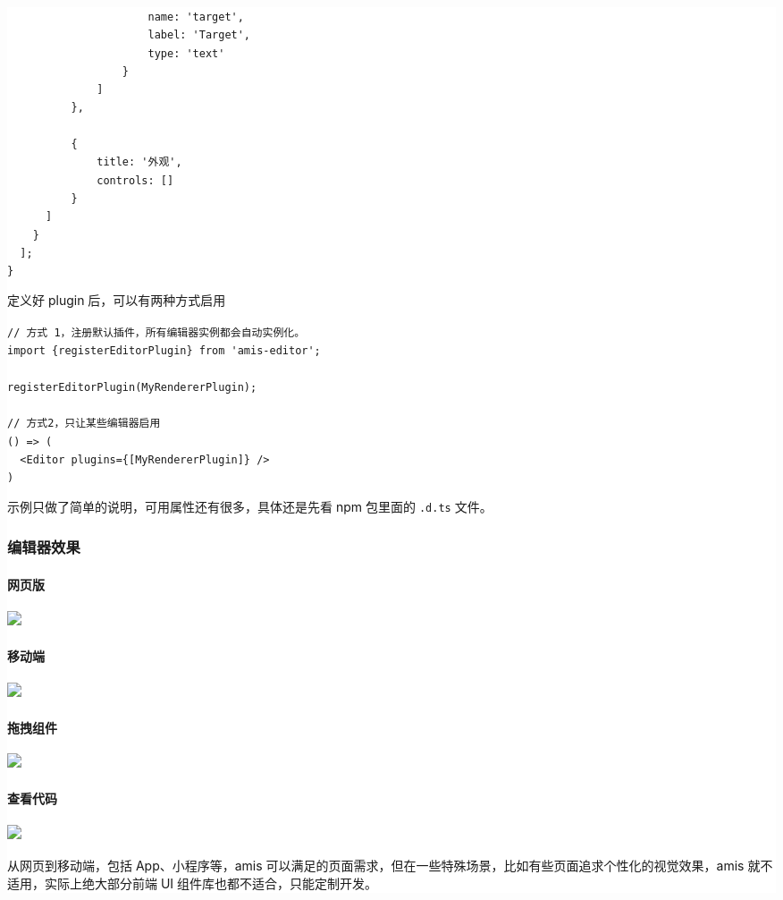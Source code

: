 ```
                      name: 'target',
                      label: 'Target',
                      type: 'text'
                  }
              ]
          },

          {
              title: '外观',
              controls: []
          }
      ]
    }
  ];
}
```

定义好 plugin 后，可以有两种方式启用

```
// 方式 1，注册默认插件，所有编辑器实例都会自动实例化。
import {registerEditorPlugin} from 'amis-editor';

registerEditorPlugin(MyRendererPlugin);

// 方式2，只让某些编辑器启用
() => (
  <Editor plugins={[MyRendererPlugin]} />
)
```

示例只做了简单的说明，可用属性还有很多，具体还是先看 npm 包里面的 `.d.ts` 文件。

### 编辑器效果

#### 网页版

![](https://mmbiz.qpic.cn/mmbiz_png/3znpAPOaOrjwf3dsmmnbwDFjzXSmxAibxPlH6Kia6jJEM6rHrJibmSqatWIm0gKJIvpB5X4J6I5Z4ts1QE7hJ9geQ/640?wx_fmt=png&wxfrom=5&wx_lazy=1&wx_co=1)

#### 移动端

![](https://mmbiz.qpic.cn/mmbiz_png/3znpAPOaOrjwf3dsmmnbwDFjzXSmxAibxm7M5ibqVrQYEDSeKehqQ9boIOgM4Avv9YzHrXhU2PrfueCa8HFdQzbw/640?wx_fmt=png&wxfrom=5&wx_lazy=1&wx_co=1)

#### 拖拽组件

![](https://mmbiz.qpic.cn/mmbiz_png/3znpAPOaOrjwf3dsmmnbwDFjzXSmxAibxKEVLWslxmN6MkTfA0jRQbJRWAV0vo9iaVibw2uVWKCgAFNaadC00druw/640?wx_fmt=png&wxfrom=5&wx_lazy=1&wx_co=1)

#### 查看代码

![](https://mmbiz.qpic.cn/mmbiz_png/3znpAPOaOrjwf3dsmmnbwDFjzXSmxAibx1ltnBCh8wEcmb9G7qRC1WjnGOReLvax5DqabsgQYpR1KRnzyniad7dQ/640?wx_fmt=png&wxfrom=5&wx_lazy=1&wx_co=1)

从网页到移动端，包括 App、小程序等，amis 可以满足的页面需求，但在一些特殊场景，比如有些页面追求个性化的视觉效果，amis 就不适用，实际上绝大部分前端 UI 组件库也都不适合，只能定制开发。
